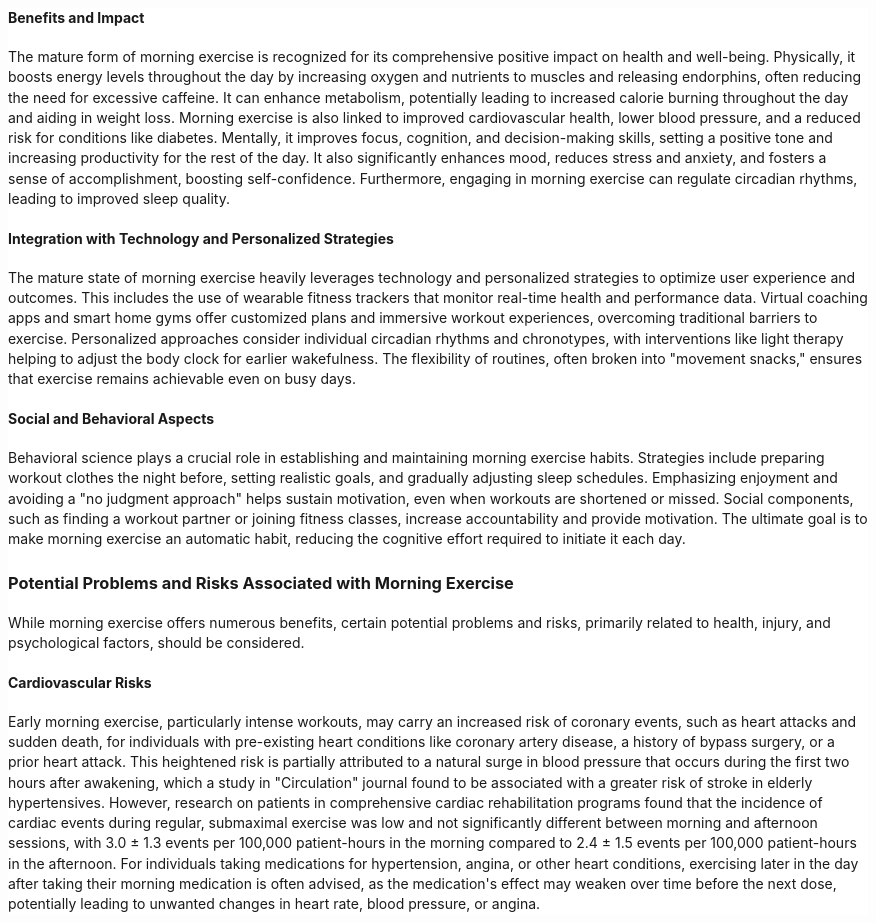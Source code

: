 #### Benefits and Impact
The mature form of morning exercise is recognized for its comprehensive positive impact on health and well-being. Physically, it boosts energy levels throughout the day by increasing oxygen and nutrients to muscles and releasing endorphins, often reducing the need for excessive caffeine. It can enhance metabolism, potentially leading to increased calorie burning throughout the day and aiding in weight loss. Morning exercise is also linked to improved cardiovascular health, lower blood pressure, and a reduced risk for conditions like diabetes. Mentally, it improves focus, cognition, and decision-making skills, setting a positive tone and increasing productivity for the rest of the day. It also significantly enhances mood, reduces stress and anxiety, and fosters a sense of accomplishment, boosting self-confidence. Furthermore, engaging in morning exercise can regulate circadian rhythms, leading to improved sleep quality.

#### Integration with Technology and Personalized Strategies
The mature state of morning exercise heavily leverages technology and personalized strategies to optimize user experience and outcomes. This includes the use of wearable fitness trackers that monitor real-time health and performance data. Virtual coaching apps and smart home gyms offer customized plans and immersive workout experiences, overcoming traditional barriers to exercise. Personalized approaches consider individual circadian rhythms and chronotypes, with interventions like light therapy helping to adjust the body clock for earlier wakefulness. The flexibility of routines, often broken into "movement snacks," ensures that exercise remains achievable even on busy days.

#### Social and Behavioral Aspects
Behavioral science plays a crucial role in establishing and maintaining morning exercise habits. Strategies include preparing workout clothes the night before, setting realistic goals, and gradually adjusting sleep schedules. Emphasizing enjoyment and avoiding a "no judgment approach" helps sustain motivation, even when workouts are shortened or missed. Social components, such as finding a workout partner or joining fitness classes, increase accountability and provide motivation. The ultimate goal is to make morning exercise an automatic habit, reducing the cognitive effort required to initiate it each day.

### Potential Problems and Risks Associated with Morning Exercise

While morning exercise offers numerous benefits, certain potential problems and risks, primarily related to health, injury, and psychological factors, should be considered.

#### Cardiovascular Risks
Early morning exercise, particularly intense workouts, may carry an increased risk of coronary events, such as heart attacks and sudden death, for individuals with pre-existing heart conditions like coronary artery disease, a history of bypass surgery, or a prior heart attack. This heightened risk is partially attributed to a natural surge in blood pressure that occurs during the first two hours after awakening, which a study in "Circulation" journal found to be associated with a greater risk of stroke in elderly hypertensives. However, research on patients in comprehensive cardiac rehabilitation programs found that the incidence of cardiac events during regular, submaximal exercise was low and not significantly different between morning and afternoon sessions, with 3.0 ± 1.3 events per 100,000 patient-hours in the morning compared to 2.4 ± 1.5 events per 100,000 patient-hours in the afternoon. For individuals taking medications for hypertension, angina, or other heart conditions, exercising later in the day after taking their morning medication is often advised, as the medication's effect may weaken over time before the next dose, potentially leading to unwanted changes in heart rate, blood pressure, or angina.
